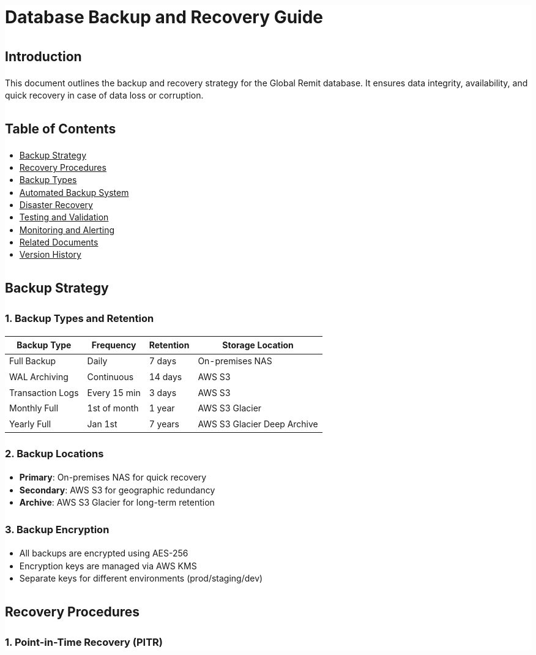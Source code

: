 # Database Backup and Recovery Guide

## Introduction
This document outlines the backup and recovery strategy for the Global Remit database. It ensures data integrity, availability, and quick recovery in case of data loss or corruption.

## Table of Contents
- [Backup Strategy](#backup-strategy)
- [Recovery Procedures](#recovery-procedures)
- [Backup Types](#backup-types)
- [Automated Backup System](#automated-backup-system)
- [Disaster Recovery](#disaster-recovery)
- [Testing and Validation](#testing-and-validation)
- [Monitoring and Alerting](#monitoring-and-alerting)
- [Related Documents](#related-documents)
- [Version History](#version-history)

## Backup Strategy

### 1. Backup Types and Retention

| Backup Type | Frequency | Retention | Storage Location |
|-------------|-----------|-----------|------------------|
| Full Backup | Daily | 7 days | On-premises NAS |
| WAL Archiving | Continuous | 14 days | AWS S3 |
| Transaction Logs | Every 15 min | 3 days | AWS S3 |
| Monthly Full | 1st of month | 1 year | AWS S3 Glacier |
| Yearly Full | Jan 1st | 7 years | AWS S3 Glacier Deep Archive |

### 2. Backup Locations
- **Primary**: On-premises NAS for quick recovery
- **Secondary**: AWS S3 for geographic redundancy
- **Archive**: AWS S3 Glacier for long-term retention

### 3. Backup Encryption
- All backups are encrypted using AES-256
- Encryption keys are managed via AWS KMS
- Separate keys for different environments (prod/staging/dev)

## Recovery Procedures

### 1. Point-in-Time Recovery (PITR)
